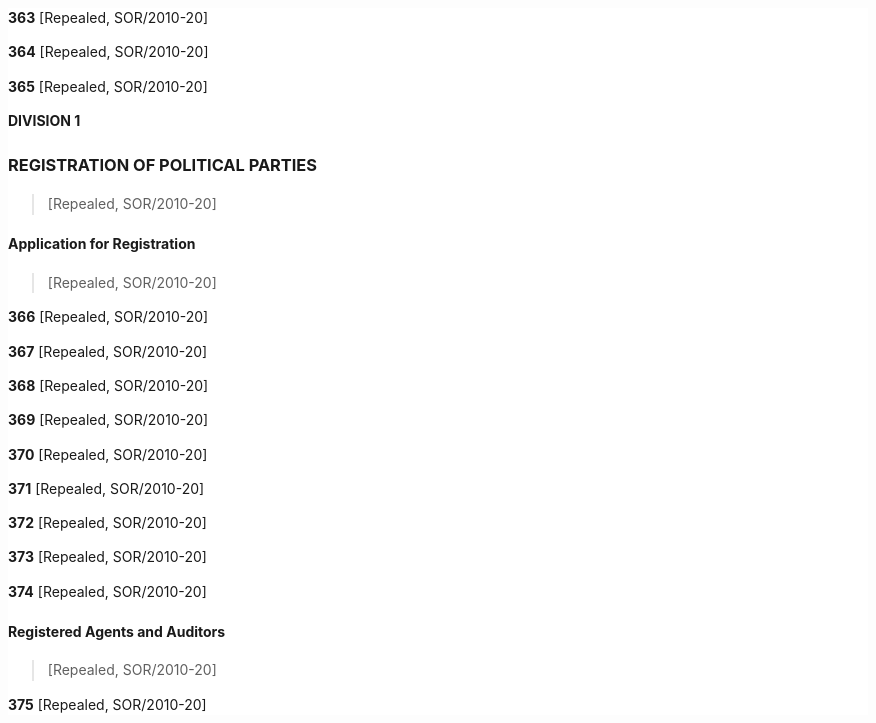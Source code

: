 

**363** [Repealed, SOR/2010-20]



**364** [Repealed, SOR/2010-20]



**365** [Repealed, SOR/2010-20]




**DIVISION 1** 
### REGISTRATION OF POLITICAL PARTIES
> [Repealed, SOR/2010-20]




#### Application for Registration
> [Repealed, SOR/2010-20]



**366** [Repealed, SOR/2010-20]



**367** [Repealed, SOR/2010-20]



**368** [Repealed, SOR/2010-20]



**369** [Repealed, SOR/2010-20]



**370** [Repealed, SOR/2010-20]



**371** [Repealed, SOR/2010-20]



**372** [Repealed, SOR/2010-20]



**373** [Repealed, SOR/2010-20]



**374** [Repealed, SOR/2010-20]




#### Registered Agents and Auditors
> [Repealed, SOR/2010-20]



**375** [Repealed, SOR/2010-20]


